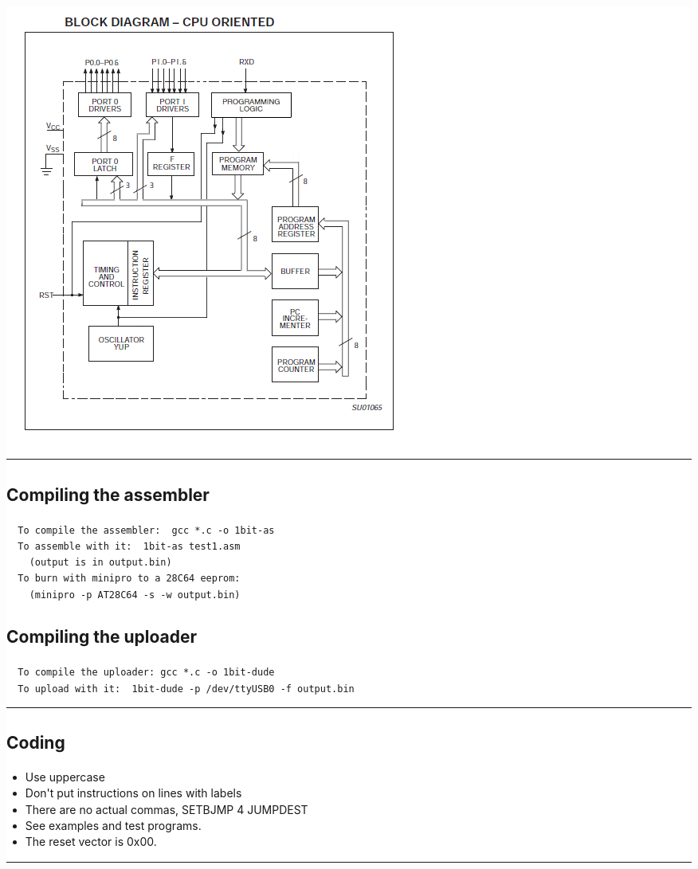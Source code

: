 ![diagram](SysDiag.png)
  
---

## Compiling the assembler
``` 
  To compile the assembler:  gcc *.c -o 1bit-as
  To assemble with it:  1bit-as test1.asm
    (output is in output.bin)
  To burn with minipro to a 28C64 eeprom: 
    (minipro -p AT28C64 -s -w output.bin)
```     

## Compiling the uploader
```
  To compile the uploader: gcc *.c -o 1bit-dude
  To upload with it:  1bit-dude -p /dev/ttyUSB0 -f output.bin
```

---

## Coding
- Use uppercase
- Don't put instructions on lines with labels
- There are no actual commas, 
  SETBJMP 4 JUMPDEST
- See examples and test programs.  
- The reset vector is 0x00.

---